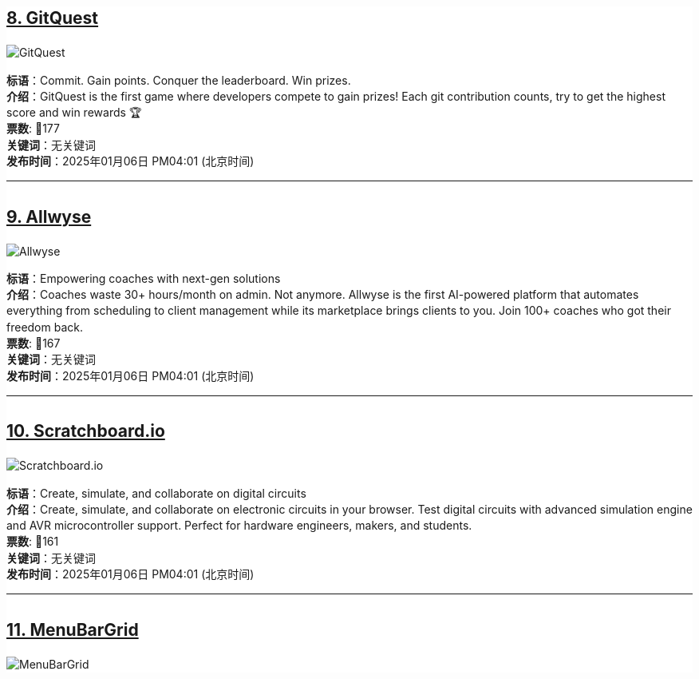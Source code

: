 
## [8. GitQuest](https://www.producthunt.com/posts/gitquest?utm_campaign=producthunt-api&utm_medium=api-v2&utm_source=Application%3A+DailyHunter+%28ID%3A+140760%29)  
![GitQuest](https://ph-files.imgix.net/d6105f0f-b175-48a0-9481-0621e93038c7.png?auto=format&fit=crop&frame=1&h=512&w=1024)  

**标语**：Commit. Gain points. Conquer the leaderboard. Win prizes.  
**介绍**：GitQuest is the first game where developers compete to gain prizes! Each git contribution counts, try to get the highest score and win rewards 🏆  
**票数**: 🔺177  
**关键词**：无关键词  
**发布时间**：2025年01月06日 PM04:01 (北京时间)  

---

## [9. Allwyse](https://www.producthunt.com/posts/allwyse?utm_campaign=producthunt-api&utm_medium=api-v2&utm_source=Application%3A+DailyHunter+%28ID%3A+140760%29)  
![Allwyse](https://ph-files.imgix.net/07ecbc1c-f88c-4464-9118-75e177005a07.png?auto=format&fit=crop&frame=1&h=512&w=1024)  

**标语**：Empowering coaches with next-gen solutions  
**介绍**：Coaches waste 30+ hours/month on admin. Not anymore. Allwyse is the first AI-powered platform that automates everything from scheduling to client management while its marketplace brings clients to you. Join 100+ coaches who got their freedom back.  
**票数**: 🔺167  
**关键词**：无关键词  
**发布时间**：2025年01月06日 PM04:01 (北京时间)  

---

## [10. Scratchboard.io](https://www.producthunt.com/posts/scratchboard-io?utm_campaign=producthunt-api&utm_medium=api-v2&utm_source=Application%3A+DailyHunter+%28ID%3A+140760%29)  
![Scratchboard.io](https://ph-files.imgix.net/62b71f14-feae-40b4-8e18-3b6ac3debe1d.png?auto=format&fit=crop&frame=1&h=512&w=1024)  

**标语**：Create, simulate, and collaborate on digital circuits  
**介绍**：Create, simulate, and collaborate on electronic circuits in your browser. Test digital circuits with advanced simulation engine and AVR microcontroller support. Perfect for hardware engineers, makers, and students.  
**票数**: 🔺161  
**关键词**：无关键词  
**发布时间**：2025年01月06日 PM04:01 (北京时间)  

---

## [11. MenuBarGrid](https://www.producthunt.com/posts/menubargrid?utm_campaign=producthunt-api&utm_medium=api-v2&utm_source=Application%3A+DailyHunter+%28ID%3A+140760%29)  
![MenuBarGrid](https://ph-files.imgix.net/1740c7f7-b808-40ec-bbeb-0125066084b3.png?auto=format&fit=crop&frame=1&h=512&w=1024)  
